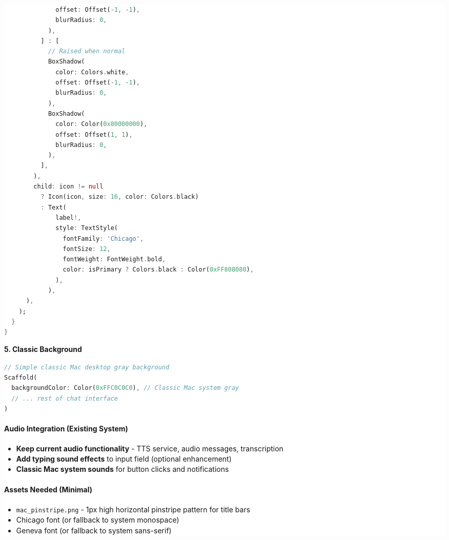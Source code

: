 ```dart
              offset: Offset(-1, -1),
              blurRadius: 0,
            ),
          ] : [
            // Raised when normal
            BoxShadow(
              color: Colors.white,
              offset: Offset(-1, -1),
              blurRadius: 0,
            ),
            BoxShadow(
              color: Color(0x80000000),
              offset: Offset(1, 1),
              blurRadius: 0,
            ),
          ],
        ),
        child: icon != null 
          ? Icon(icon, size: 16, color: Colors.black)
          : Text(
              label!,
              style: TextStyle(
                fontFamily: 'Chicago',
                fontSize: 12,
                fontWeight: FontWeight.bold,
                color: isPrimary ? Colors.black : Color(0xFF808080),
              ),
            ),
      ),
    );
  }
}
```

**5. Classic Background**
```dart
// Simple classic Mac desktop gray background
Scaffold(
  backgroundColor: Color(0xFFC0C0C0), // Classic Mac system gray
  // ... rest of chat interface
)
```

#### Audio Integration (Existing System)
- **Keep current audio functionality** - TTS service, audio messages, transcription
- **Add typing sound effects** to input field (optional enhancement)
- **Classic Mac system sounds** for button clicks and notifications

#### Assets Needed (Minimal)
- `mac_pinstripe.png` - 1px high horizontal pinstripe pattern for title bars
- Chicago font (or fallback to system monospace)
- Geneva font (or fallback to system sans-serif)
